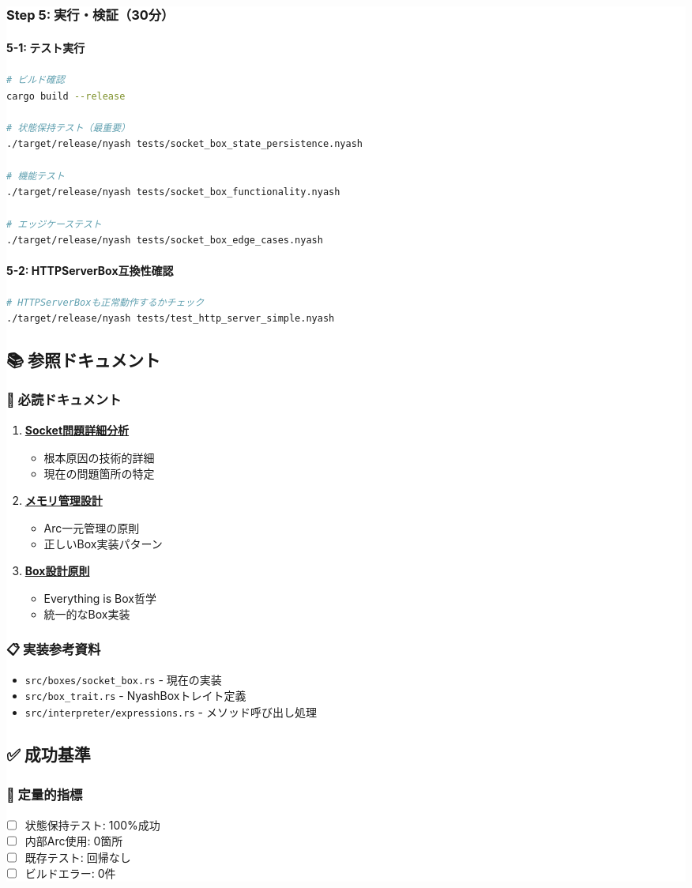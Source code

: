 ### Step 5: 実行・検証（30分）

#### 5-1: テスト実行
```bash
# ビルド確認
cargo build --release

# 状態保持テスト（最重要）
./target/release/nyash tests/socket_box_state_persistence.nyash

# 機能テスト
./target/release/nyash tests/socket_box_functionality.nyash

# エッジケーステスト
./target/release/nyash tests/socket_box_edge_cases.nyash
```

#### 5-2: HTTPServerBox互換性確認
```bash
# HTTPServerBoxも正常動作するかチェック
./target/release/nyash tests/test_http_server_simple.nyash
```

## 📚 参照ドキュメント

### 🎯 必読ドキュメント
1. **[Socket問題詳細分析](../../説明書/reference/box-design/implementation-notes/socket-box-problem.md)**
   - 根本原因の技術的詳細
   - 現在の問題箇所の特定

2. **[メモリ管理設計](../../説明書/reference/box-design/memory-management.md)**
   - Arc<Mutex>一元管理の原則
   - 正しいBox実装パターン

3. **[Box設計原則](../../説明書/reference/box-design/everything-is-box.md)**
   - Everything is Box哲学
   - 統一的なBox実装

### 📋 実装参考資料
- `src/boxes/socket_box.rs` - 現在の実装
- `src/box_trait.rs` - NyashBoxトレイト定義
- `src/interpreter/expressions.rs` - メソッド呼び出し処理

## ✅ 成功基準

### 🎯 定量的指標
- [ ] 状態保持テスト: 100%成功
- [ ] 内部Arc<Mutex>使用: 0箇所
- [ ] 既存テスト: 回帰なし
- [ ] ビルドエラー: 0件
